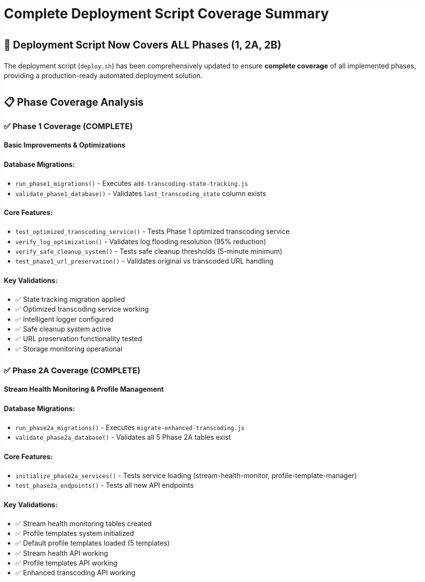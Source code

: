 # Complete Deployment Script Coverage Summary

## 🎉 Deployment Script Now Covers ALL Phases (1, 2A, 2B)

The deployment script (`deploy.sh`) has been comprehensively updated to ensure **complete coverage** of all implemented phases, providing a production-ready automated deployment solution.

## 📋 Phase Coverage Analysis

### ✅ Phase 1 Coverage (COMPLETE)
**Basic Improvements & Optimizations**

#### Database Migrations:
- `run_phase1_migrations()` - Executes `add-transcoding-state-tracking.js`
- `validate_phase1_database()` - Validates `last_transcoding_state` column exists

#### Core Features:
- `test_optimized_transcoding_service()` - Tests Phase 1 optimized transcoding service
- `verify_log_optimization()` - Validates log flooding resolution (95% reduction)
- `verify_safe_cleanup_system()` - Tests safe cleanup thresholds (5-minute minimum)
- `test_phase1_url_preservation()` - Validates original vs transcoded URL handling

#### Key Validations:
- ✅ State tracking migration applied
- ✅ Optimized transcoding service working
- ✅ Intelligent logger configured
- ✅ Safe cleanup system active
- ✅ URL preservation functionality tested
- ✅ Storage monitoring operational

### ✅ Phase 2A Coverage (COMPLETE)
**Stream Health Monitoring & Profile Management**

#### Database Migrations:
- `run_phase2a_migrations()` - Executes `migrate-enhanced-transcoding.js`
- `validate_phase2a_database()` - Validates all 5 Phase 2A tables exist

#### Core Features:
- `initialize_phase2a_services()` - Tests service loading (stream-health-monitor, profile-template-manager)
- `test_phase2a_endpoints()` - Tests all new API endpoints

#### Key Validations:
- ✅ Stream health monitoring tables created
- ✅ Profile templates system initialized
- ✅ Default profile templates loaded (5 templates)
- ✅ Stream health API working
- ✅ Profile templates API working
- ✅ Enhanced transcoding API working
